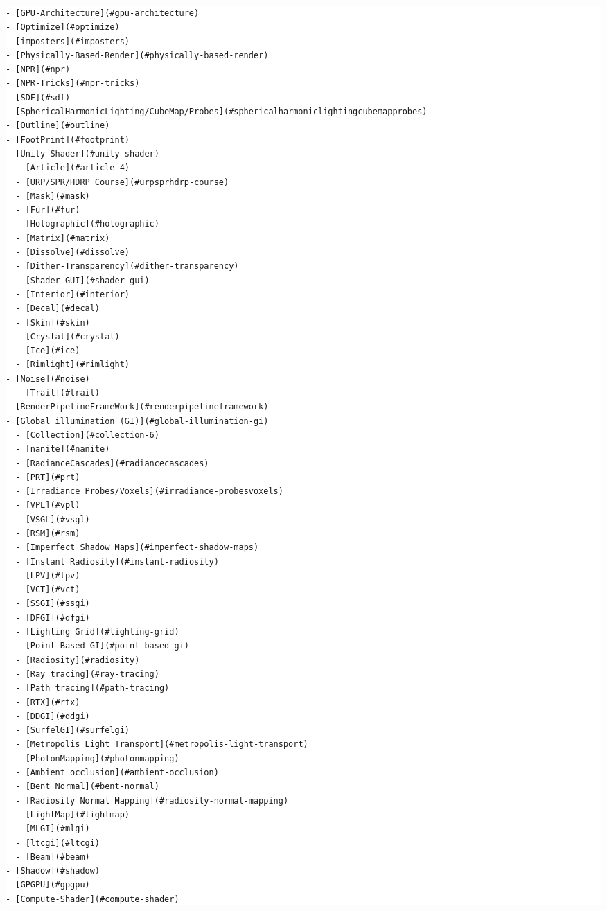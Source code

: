     - [GPU-Architecture](#gpu-architecture)
    - [Optimize](#optimize)
    - [imposters](#imposters)
    - [Physically-Based-Render](#physically-based-render)
    - [NPR](#npr)
    - [NPR-Tricks](#npr-tricks)
    - [SDF](#sdf)
    - [SphericalHarmonicLighting/CubeMap/Probes](#sphericalharmoniclightingcubemapprobes)
    - [Outline](#outline)
    - [FootPrint](#footprint)
    - [Unity-Shader](#unity-shader)
      - [Article](#article-4)
      - [URP/SPR/HDRP Course](#urpsprhdrp-course)
      - [Mask](#mask)
      - [Fur](#fur)
      - [Holographic](#holographic)
      - [Matrix](#matrix)
      - [Dissolve](#dissolve)
      - [Dither-Transparency](#dither-transparency)
      - [Shader-GUI](#shader-gui)
      - [Interior](#interior)
      - [Decal](#decal)
      - [Skin](#skin)
      - [Crystal](#crystal)
      - [Ice](#ice)
      - [Rimlight](#rimlight)
    - [Noise](#noise)
      - [Trail](#trail)
    - [RenderPipelineFrameWork](#renderpipelineframework)
    - [Global illumination (GI)](#global-illumination-gi)
      - [Collection](#collection-6)
      - [nanite](#nanite)
      - [RadianceCascades](#radiancecascades)
      - [PRT](#prt)
      - [Irradiance Probes/Voxels](#irradiance-probesvoxels)
      - [VPL](#vpl)
      - [VSGL](#vsgl)
      - [RSM](#rsm)
      - [Imperfect Shadow Maps](#imperfect-shadow-maps)
      - [Instant Radiosity](#instant-radiosity)
      - [LPV](#lpv)
      - [VCT](#vct)
      - [SSGI](#ssgi)
      - [DFGI](#dfgi)
      - [Lighting Grid](#lighting-grid)
      - [Point Based GI](#point-based-gi)
      - [Radiosity](#radiosity)
      - [Ray tracing](#ray-tracing)
      - [Path tracing](#path-tracing)
      - [RTX](#rtx)
      - [DDGI](#ddgi)
      - [SurfelGI](#surfelgi)
      - [Metropolis Light Transport](#metropolis-light-transport)
      - [PhotonMapping](#photonmapping)
      - [Ambient occlusion](#ambient-occlusion)
      - [Bent Normal](#bent-normal)
      - [Radiosity Normal Mapping](#radiosity-normal-mapping)
      - [LightMap](#lightmap)
      - [MLGI](#mlgi)
      - [ltcgi](#ltcgi)
      - [Beam](#beam)
    - [Shadow](#shadow)
    - [GPGPU](#gpgpu)
    - [Compute-Shader](#compute-shader)